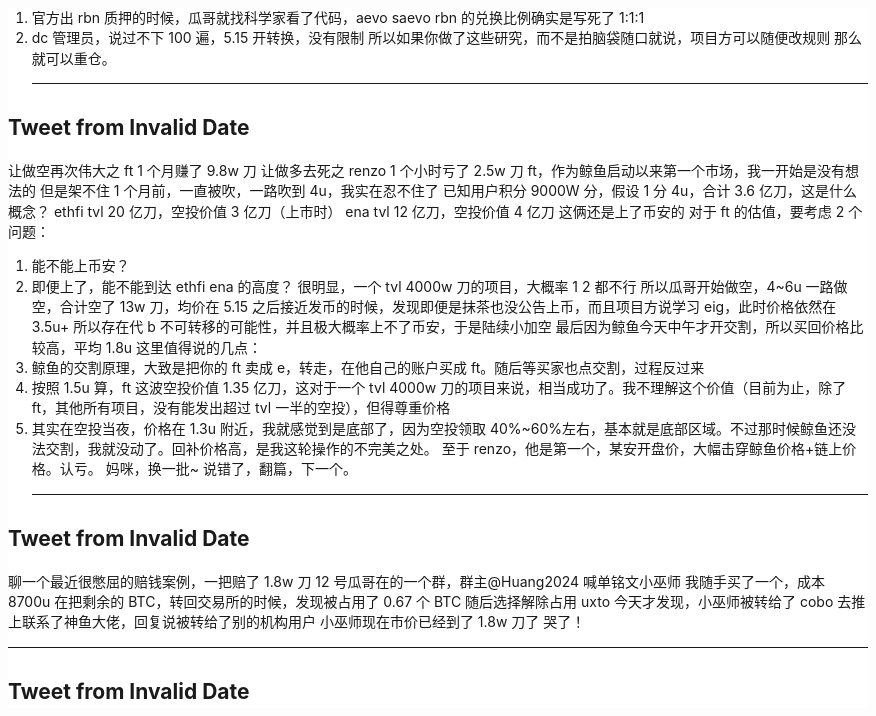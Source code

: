 1. 官方出 rbn 质押的时候，瓜哥就找科学家看了代码，aevo saevo rbn 的兑换比例确实是写死了 1:1:1
2. dc 管理员，说过不下 100 遍，5.15 开转换，没有限制
   所以如果你做了这些研究，而不是拍脑袋随口就说，项目方可以随便改规则
   那么就可以重仓。
   ***

## Tweet from Invalid Date

让做空再次伟大之 ft 1 个月赚了 9.8w 刀
让做多去死之 renzo 1 个小时亏了 2.5w 刀
ft，作为鲸鱼启动以来第一个市场，我一开始是没有想法的
但是架不住 1 个月前，一直被吹，一路吹到 4u，我实在忍不住了
已知用户积分 9000W 分，假设 1 分 4u，合计 3.6 亿刀，这是什么概念？
ethfi tvl 20 亿刀，空投价值 3 亿刀（上市时）
ena tvl 12 亿刀，空投价值 4 亿刀
这俩还是上了币安的
对于 ft 的估值，要考虑 2 个问题：

1. 能不能上币安？
2. 即便上了，能不能到达 ethfi ena 的高度？
   很明显，一个 tvl 4000w 刀的项目，大概率 1 2 都不行
   所以瓜哥开始做空，4~6u 一路做空，合计空了 13w 刀，均价在 5.15
   之后接近发币的时候，发现即便是抹茶也没公告上币，而且项目方说学习 eig，此时价格依然在 3.5u+
   所以存在代 b 不可转移的可能性，并且极大概率上不了币安，于是陆续小加空
   最后因为鲸鱼今天中午才开交割，所以买回价格比较高，平均 1.8u
   这里值得说的几点：
3. 鲸鱼的交割原理，大致是把你的 ft 卖成 e，转走，在他自己的账户买成 ft。随后等买家也点交割，过程反过来
4. 按照 1.5u 算，ft 这波空投价值 1.35 亿刀，这对于一个 tvl 4000w 刀的项目来说，相当成功了。我不理解这个价值（目前为止，除了 ft，其他所有项目，没有能发出超过 tvl 一半的空投），但得尊重价格
5. 其实在空投当夜，价格在 1.3u 附近，我就感觉到是底部了，因为空投领取 40%~60%左右，基本就是底部区域。不过那时候鲸鱼还没法交割，我就没动了。回补价格高，是我这轮操作的不完美之处。
   至于 renzo，他是第一个，某安开盘价，大幅击穿鲸鱼价格+链上价格。认亏。
   妈咪，换一批~
   说错了，翻篇，下一个。
   ***

## Tweet from Invalid Date

聊一个最近很憋屈的赔钱案例，一把赔了 1.8w 刀
12 号瓜哥在的一个群，群主@Huang2024 喊单铭文小巫师
我随手买了一个，成本 8700u
在把剩余的 BTC，转回交易所的时候，发现被占用了 0.67 个 BTC
随后选择解除占用 uxto
今天才发现，小巫师被转给了 cobo
去推上联系了神鱼大佬，回复说被转给了别的机构用户
小巫师现在市价已经到了 1.8w 刀了
哭了！

---

## Tweet from Invalid Date
